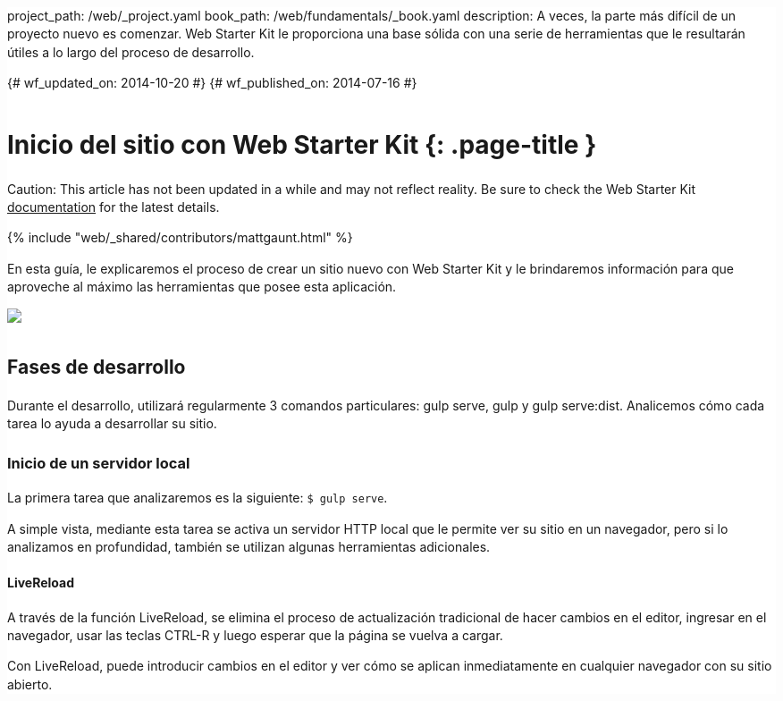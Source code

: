 project_path: /web/_project.yaml
book_path: /web/fundamentals/_book.yaml
description: A veces, la parte más difícil de un proyecto nuevo es comenzar. Web Starter Kit le proporciona una base sólida con una serie de herramientas que le resultarán útiles a lo largo del proceso de desarrollo.


{# wf_updated_on: 2014-10-20 #}
{# wf_published_on: 2014-07-16 #}

# Inicio del sitio con Web Starter Kit {: .page-title }

Caution: This article has not been updated in a while and may not reflect reality. Be sure to check the Web Starter Kit [documentation](https://github.com/google/web-starter-kit/) for the latest details.

{% include "web/_shared/contributors/mattgaunt.html" %}

En esta guía, le explicaremos el proceso de crear un sitio nuevo con Web Starter Kit y le brindaremos información para que aproveche al máximo las herramientas que posee esta aplicación.

<img src="images/wsk-on-pixel-n5.png">



## Fases de desarrollo 




Durante el desarrollo, utilizará regularmente 3 comandos particulares: gulp serve, gulp y gulp serve:dist. Analicemos cómo cada tarea lo ayuda a desarrollar su sitio.



### Inicio de un servidor local

La primera tarea que analizaremos es la siguiente: `$ gulp serve`.

A simple vista, mediante esta tarea se activa un servidor HTTP local que le permite ver su sitio
en un navegador, pero si lo analizamos en profundidad, también se utilizan algunas herramientas adicionales.

#### LiveReload

A través de la función LiveReload, se elimina el proceso de actualización tradicional de hacer cambios en el
editor, ingresar en el navegador, usar las teclas CTRL-R y luego esperar que la página
se vuelva a cargar.

Con LiveReload, puede introducir cambios en el editor y ver cómo se aplican
inmediatamente en cualquier navegador con su sitio abierto.

<div class="video-wrapper">
  <iframe class="devsite-embedded-youtube-video" data-video-id="JE-ejS8N3YI"
          data-autohide="1" data-showinfo="0" frameborder="0" allowfullscreen>
  </iframe>
</div>
